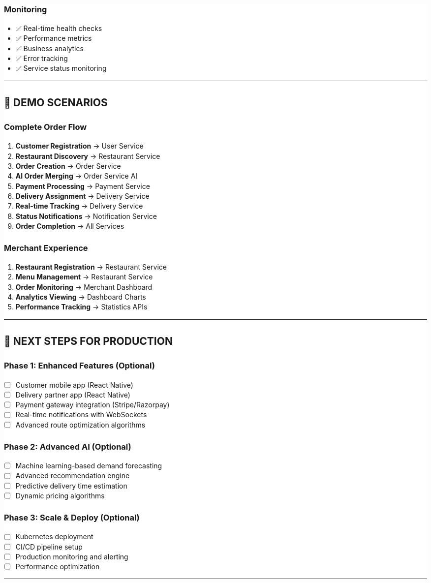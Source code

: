 ### **Monitoring**
- ✅ Real-time health checks
- ✅ Performance metrics
- ✅ Business analytics
- ✅ Error tracking
- ✅ Service status monitoring

---

## 🎊 **DEMO SCENARIOS**

### **Complete Order Flow**
1. **Customer Registration** → User Service
2. **Restaurant Discovery** → Restaurant Service  
3. **Order Creation** → Order Service
4. **AI Order Merging** → Order Service AI
5. **Payment Processing** → Payment Service
6. **Delivery Assignment** → Delivery Service
7. **Real-time Tracking** → Delivery Service
8. **Status Notifications** → Notification Service
9. **Order Completion** → All Services

### **Merchant Experience**
1. **Restaurant Registration** → Restaurant Service
2. **Menu Management** → Restaurant Service
3. **Order Monitoring** → Merchant Dashboard
4. **Analytics Viewing** → Dashboard Charts
5. **Performance Tracking** → Statistics APIs

---

## 🎯 **NEXT STEPS FOR PRODUCTION**

### **Phase 1: Enhanced Features** (Optional)
- [ ] Customer mobile app (React Native)
- [ ] Delivery partner app (React Native)
- [ ] Payment gateway integration (Stripe/Razorpay)
- [ ] Real-time notifications with WebSockets
- [ ] Advanced route optimization algorithms

### **Phase 2: Advanced AI** (Optional)
- [ ] Machine learning-based demand forecasting
- [ ] Advanced recommendation engine
- [ ] Predictive delivery time estimation
- [ ] Dynamic pricing algorithms

### **Phase 3: Scale & Deploy** (Optional)
- [ ] Kubernetes deployment
- [ ] CI/CD pipeline setup
- [ ] Production monitoring and alerting
- [ ] Performance optimization

---